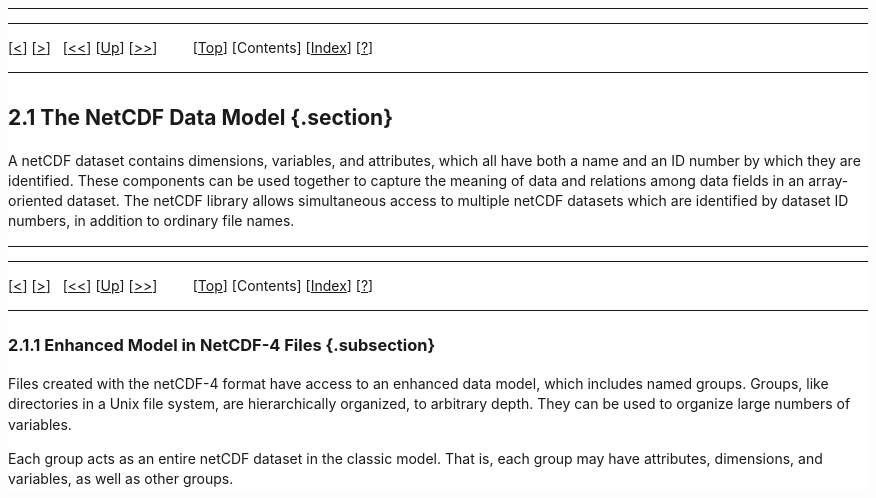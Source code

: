 * * * * *

  ----------------------------------------------------------------- ------------------------------------------------------------------------------- --- ------------------------------------------------------------------------------- ------------------------------------------ -------------------------------- --- --- --- --- ----------------------------------------- ------------ ------------------------------------ ----------------------------------
  [[\<](#Dataset-Components "Previous section in reading order")]   [[\>](#Enhanced-Model-in-NetCDF_002d4-Files "Next section in reading order")]       [[\<\<](#Dataset-Components "Beginning of this chapter or previous chapter")]   [[Up](#Dataset-Components "Up section")]   [[\>\>](#Data "Next chapter")]                   [[Top](#Top "Cover (top) of document")]   [Contents]   [[Index](#Combined-Index "Index")]   [[?](#SEC_About "About (help)")]
  ----------------------------------------------------------------- ------------------------------------------------------------------------------- --- ------------------------------------------------------------------------------- ------------------------------------------ -------------------------------- --- --- --- --- ----------------------------------------- ------------ ------------------------------------ ----------------------------------

2.1 The NetCDF Data Model {.section}
-------------------------

A netCDF dataset contains dimensions, variables, and attributes, which
all have both a name and an ID number by which they are identified.
These components can be used together to capture the meaning of data and
relations among data fields in an array-oriented dataset. The netCDF
library allows simultaneous access to multiple netCDF datasets which are
identified by dataset ID numbers, in addition to ordinary file names.

* * * * *

  --------------------------------------------------------- ------------------------------------------------------------- --- ------------------------------------------------------------------------------- ---------------------------------- -------------------------------- --- --- --- --- ----------------------------------------- ------------ ------------------------------------ ----------------------------------
  [[\<](#Data-Model "Previous section in reading order")]   [[\>](#Naming-Conventions "Next section in reading order")]       [[\<\<](#Dataset-Components "Beginning of this chapter or previous chapter")]   [[Up](#Data-Model "Up section")]   [[\>\>](#Data "Next chapter")]                   [[Top](#Top "Cover (top) of document")]   [Contents]   [[Index](#Combined-Index "Index")]   [[?](#SEC_About "About (help)")]
  --------------------------------------------------------- ------------------------------------------------------------- --- ------------------------------------------------------------------------------- ---------------------------------- -------------------------------- --- --- --- --- ----------------------------------------- ------------ ------------------------------------ ----------------------------------

### 2.1.1 Enhanced Model in NetCDF-4 Files {.subsection}

Files created with the netCDF-4 format have access to an enhanced data
model, which includes named groups. Groups, like directories in a Unix
file system, are hierarchically organized, to arbitrary depth. They can
be used to organize large numbers of variables.

Each group acts as an entire netCDF dataset in the classic model. That
is, each group may have attributes, dimensions, and variables, as well
as other groups.
